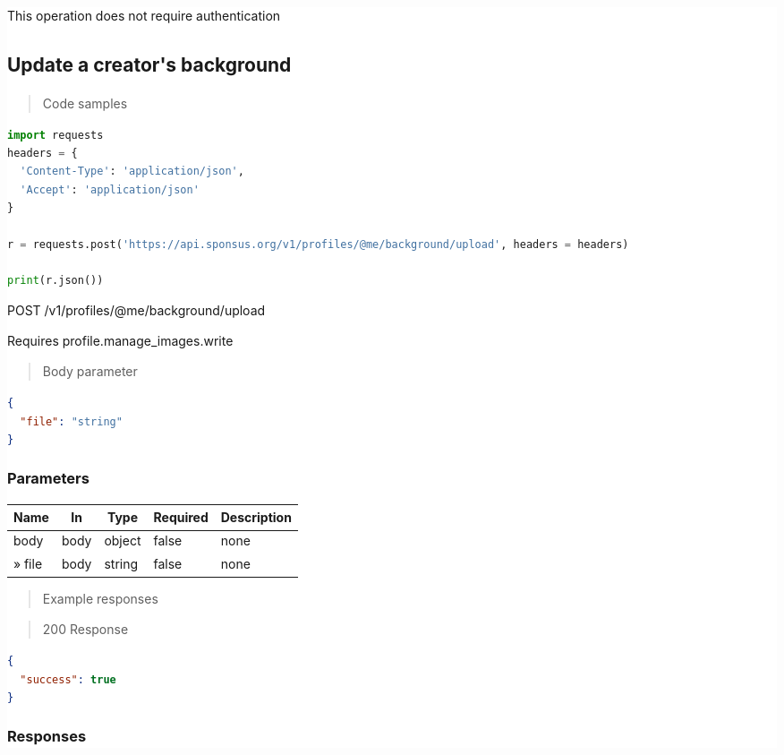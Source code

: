 <aside class="success">
This operation does not require authentication
</aside>

## Update a creator's background

<a id="opIdprofile.upload_user_background"></a>

> Code samples

```python
import requests
headers = {
  'Content-Type': 'application/json',
  'Accept': 'application/json'
}

r = requests.post('https://api.sponsus.org/v1/profiles/@me/background/upload', headers = headers)

print(r.json())

```

<p class="path-string">
    <span class="method-tag">POST</span>
    /v1/profiles/@me/background/upload
</p>

Requires profile.manage_images.write

> Body parameter

```json
{
  "file": "string"
}
```

<h3 id="update-a-creator's-background-parameters">Parameters</h3>

|Name|In|Type|Required|Description|
|---|---|---|---|---|
|body|body|object|false|none|
|» file|body|string|false|none|

> Example responses

> 200 Response

```json
{
  "success": true
}
```

<h3 id="update-a-creator's-background-responses">Responses</h3>
